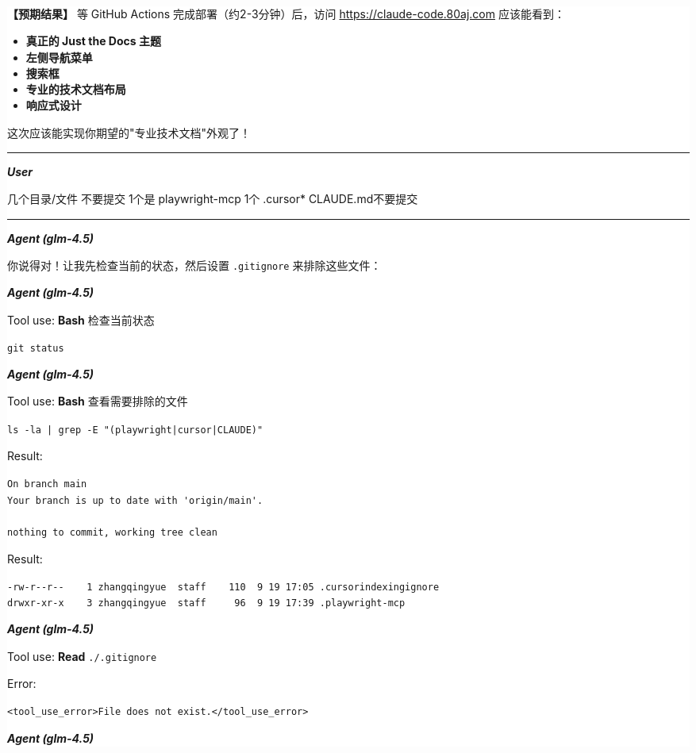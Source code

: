 **【预期结果】**
等 GitHub Actions 完成部署（约2-3分钟）后，访问 https://claude-code.80aj.com 应该能看到：

- **真正的 Just the Docs 主题**
- **左侧导航菜单**
- **搜索框**
- **专业的技术文档布局**
- **响应式设计**

这次应该能实现你期望的"专业技术文档"外观了！

---

_**User**_

几个目录/文件 不要提交 1个是 playwright-mcp 1个 .cursor* CLAUDE.md不要提交

---

_**Agent (glm-4.5)**_

你说得对！让我先检查当前的状态，然后设置 `.gitignore` 来排除这些文件：


_**Agent (glm-4.5)**_

Tool use: **Bash** 检查当前状态

`git status`

_**Agent (glm-4.5)**_

Tool use: **Bash** 查看需要排除的文件

`ls -la | grep -E "(playwright|cursor|CLAUDE)"`

Result:

```
On branch main
Your branch is up to date with 'origin/main'.

nothing to commit, working tree clean
```

Result:

```
-rw-r--r--    1 zhangqingyue  staff    110  9 19 17:05 .cursorindexingignore
drwxr-xr-x    3 zhangqingyue  staff     96  9 19 17:39 .playwright-mcp
```

_**Agent (glm-4.5)**_

Tool use: **Read** `./.gitignore`

Error:

```
<tool_use_error>File does not exist.</tool_use_error>
```

_**Agent (glm-4.5)**_
